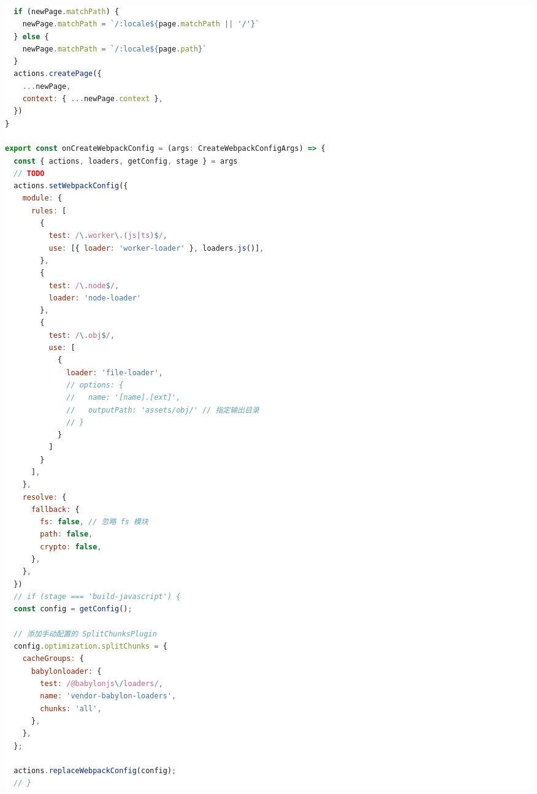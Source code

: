 ```javascript
  if (newPage.matchPath) {
    newPage.matchPath = `/:locale${page.matchPath || '/'}`
  } else {
    newPage.matchPath = `/:locale${page.path}`
  }
  actions.createPage({
    ...newPage,
    context: { ...newPage.context },
  })
}

export const onCreateWebpackConfig = (args: CreateWebpackConfigArgs) => {
  const { actions, loaders, getConfig, stage } = args
  // TODO
  actions.setWebpackConfig({
    module: {
      rules: [
        {
          test: /\.worker\.(js|ts)$/,
          use: [{ loader: 'worker-loader' }, loaders.js()],
        },
        {
          test: /\.node$/,
          loader: 'node-loader'
        },
        {
          test: /\.obj$/,
          use: [
            {
              loader: 'file-loader',
              // options: {
              //   name: '[name].[ext]',
              //   outputPath: 'assets/obj/' // 指定输出目录
              // }
            }
          ]
        }
      ],
    },
    resolve: {
      fallback: {
        fs: false, // 忽略 fs 模块
        path: false,
        crypto: false,
      },
    },
  })
  // if (stage === 'build-javascript') {
  const config = getConfig();

  // 添加手动配置的 SplitChunksPlugin
  config.optimization.splitChunks = {
    cacheGroups: {
      babylonloader: {
        test: /@babylonjs\/loaders/,
        name: 'vendor-babylon-loaders',
        chunks: 'all',
      },
    },
  };

  actions.replaceWebpackConfig(config);
  // }
```